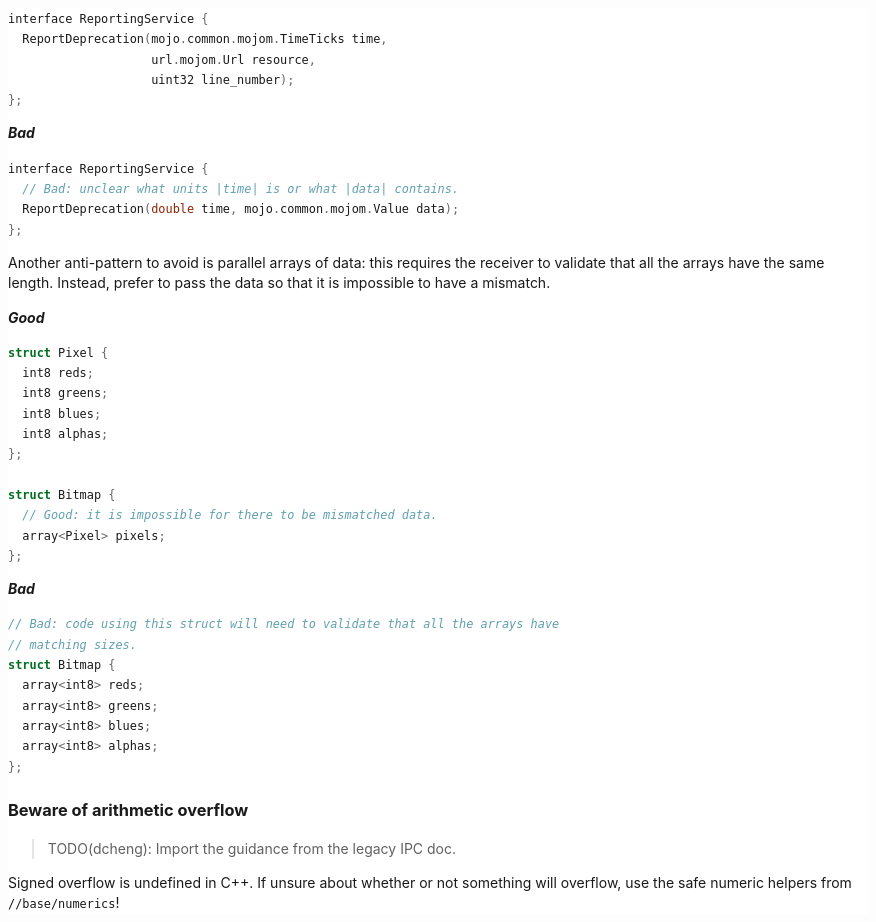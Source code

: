 ```c++
interface ReportingService {
  ReportDeprecation(mojo.common.mojom.TimeTicks time,
                    url.mojom.Url resource,
                    uint32 line_number);
};
```

**_Bad_**

```c++
interface ReportingService {
  // Bad: unclear what units |time| is or what |data| contains.
  ReportDeprecation(double time, mojo.common.mojom.Value data);
};
```

Another anti-pattern to avoid is parallel arrays of data: this requires the
receiver to validate that all the arrays have the same length. Instead, prefer
to pass the data so that it is impossible to have a mismatch.

**_Good_**

```c++
struct Pixel {
  int8 reds;
  int8 greens;
  int8 blues;
  int8 alphas;
};

struct Bitmap {
  // Good: it is impossible for there to be mismatched data.
  array<Pixel> pixels;
};
```

**_Bad_**

```c++
// Bad: code using this struct will need to validate that all the arrays have
// matching sizes.
struct Bitmap {
  array<int8> reds;
  array<int8> greens;
  array<int8> blues;
  array<int8> alphas;
};
```


### Beware of arithmetic overflow

> TODO(dcheng): Import the guidance from the legacy IPC doc.

Signed overflow is undefined in C++. If unsure about whether or not something
will overflow, use the safe numeric helpers from `//base/numerics`!
